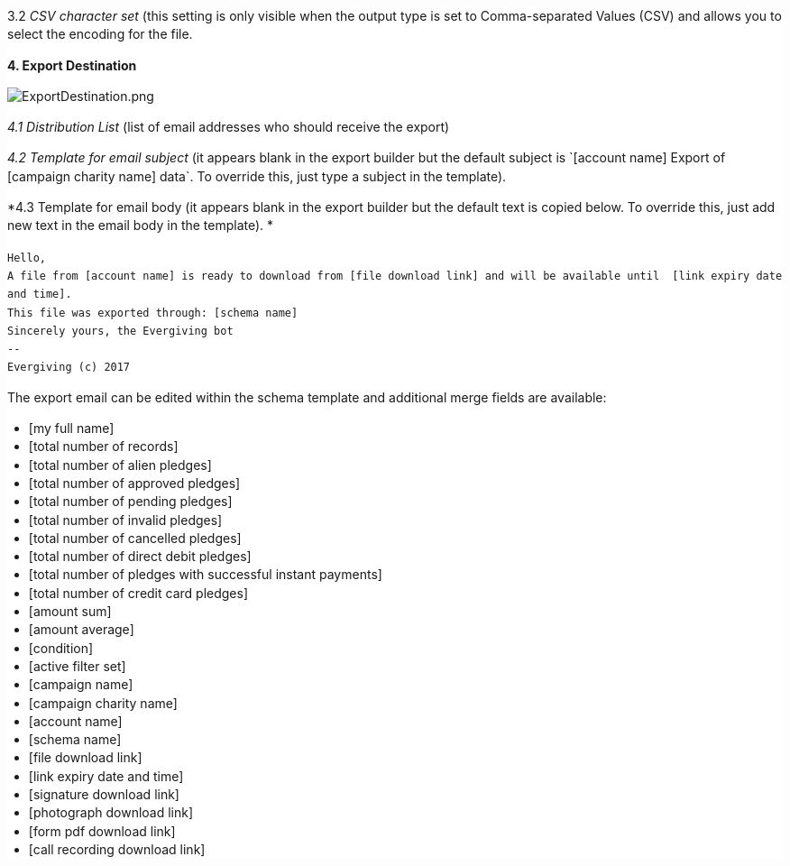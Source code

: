 3.2 *CSV character set* (this setting is only visible when the output
type is set to Comma-separated Values (CSV) and allows you to select the
encoding for the file.

**4. Export Destination**

![ExportDestination.png](https://support.waysact.com/hc/article_attachments/4404347875343/ExportDestination.png)

*4.1 Distribution List* (list of email addresses who should receive the
export)

*4.2 Template for email subject* (it appears blank in the export builder
but the default subject is \`\[account name\] Export of \[campaign
charity name\] data\`. To override this, just type a subject in the
template).

*4.3 Template for email body (it appears blank in the export builder but
the default text is copied below. To override this, just add new text in
the email body in the template). *

    Hello,
    A file from [account name] is ready to download from [file download link] and will be available until  [link expiry date and time].
    This file was exported through: [schema name]
    Sincerely yours, the Evergiving bot
    --
    Evergiving (c) 2017

The export email can be edited within the schema template and additional
merge fields are available:

-   \[my full name\]
-   \[total number of records\]
-   \[total number of alien pledges\]
-   \[total number of approved pledges\]
-   \[total number of pending pledges\]
-   \[total number of invalid pledges\]
-   \[total number of cancelled pledges\]
-   \[total number of direct debit pledges\]
-   \[total number of pledges with successful instant payments\]
-   \[total number of credit card pledges\]
-   \[amount sum\]
-   \[amount average\]
-   \[condition\]
-   \[active filter set\]
-   \[campaign name\]
-   \[campaign charity name\]
-   \[account name\]
-   \[schema name\]
-   \[file download link\]
-   \[link expiry date and time\]
-   \[signature download link\]
-   \[photograph download link\]
-   \[form pdf download link\]
-   \[call recording download link\]
